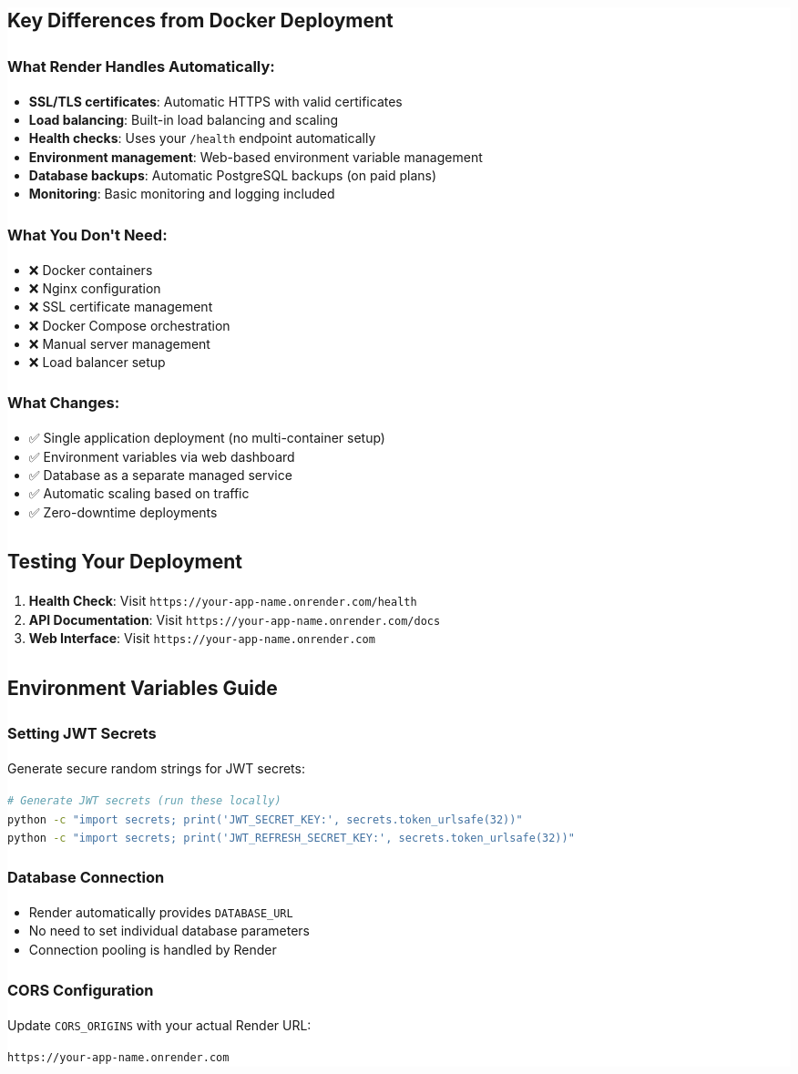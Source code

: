 ## Key Differences from Docker Deployment

### What Render Handles Automatically:
- **SSL/TLS certificates**: Automatic HTTPS with valid certificates
- **Load balancing**: Built-in load balancing and scaling
- **Health checks**: Uses your `/health` endpoint automatically
- **Environment management**: Web-based environment variable management
- **Database backups**: Automatic PostgreSQL backups (on paid plans)
- **Monitoring**: Basic monitoring and logging included

### What You Don't Need:
- ❌ Docker containers
- ❌ Nginx configuration
- ❌ SSL certificate management
- ❌ Docker Compose orchestration
- ❌ Manual server management
- ❌ Load balancer setup

### What Changes:
- ✅ Single application deployment (no multi-container setup)
- ✅ Environment variables via web dashboard
- ✅ Database as a separate managed service
- ✅ Automatic scaling based on traffic
- ✅ Zero-downtime deployments

## Testing Your Deployment

1. **Health Check**: Visit `https://your-app-name.onrender.com/health`
2. **API Documentation**: Visit `https://your-app-name.onrender.com/docs`
3. **Web Interface**: Visit `https://your-app-name.onrender.com`

## Environment Variables Guide

### Setting JWT Secrets
Generate secure random strings for JWT secrets:

```bash
# Generate JWT secrets (run these locally)
python -c "import secrets; print('JWT_SECRET_KEY:', secrets.token_urlsafe(32))"
python -c "import secrets; print('JWT_REFRESH_SECRET_KEY:', secrets.token_urlsafe(32))"
```

### Database Connection
- Render automatically provides `DATABASE_URL`
- No need to set individual database parameters
- Connection pooling is handled by Render

### CORS Configuration
Update `CORS_ORIGINS` with your actual Render URL:
```
https://your-app-name.onrender.com
```
